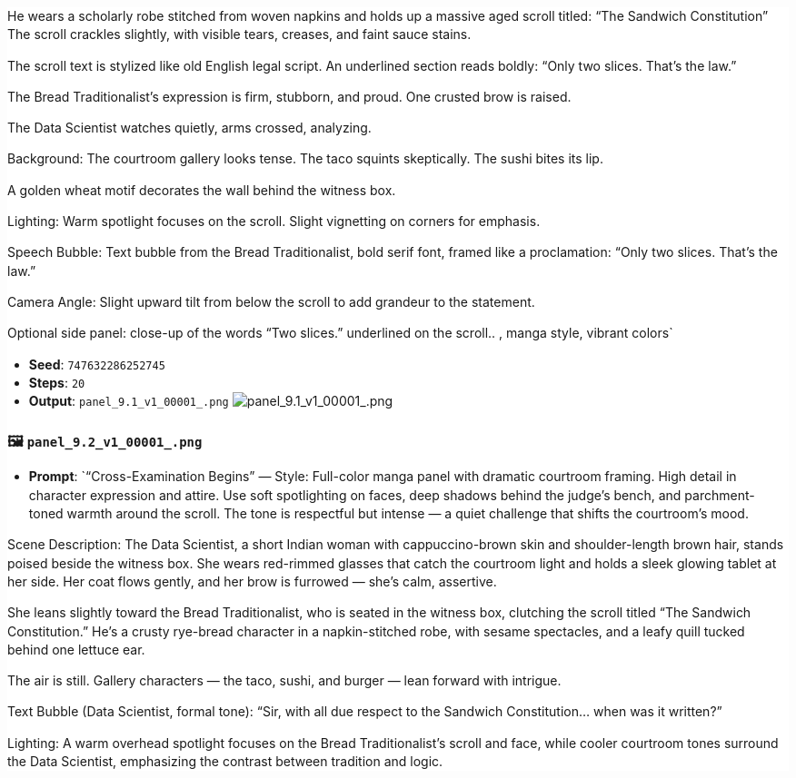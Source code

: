 He wears a scholarly robe stitched from woven napkins and holds up a massive aged scroll titled: “The Sandwich Constitution” The scroll crackles slightly, with visible tears, creases, and faint sauce stains.

The scroll text is stylized like old English legal script. An underlined section reads boldly: “Only two slices. That’s the law.”

The Bread Traditionalist’s expression is firm, stubborn, and proud. One crusted brow is raised.

The Data Scientist watches quietly, arms crossed, analyzing.

Background:
The courtroom gallery looks tense. The taco squints skeptically. The sushi bites its lip.

A golden wheat motif decorates the wall behind the witness box.

Lighting:
Warm spotlight focuses on the scroll. Slight vignetting on corners for emphasis.

Speech Bubble:
Text bubble from the Bread Traditionalist, bold serif font, framed like a proclamation: “Only two slices. That’s the law.”

Camera Angle:
Slight upward tilt from below the scroll to add grandeur to the statement.

Optional side panel: close-up of the words “Two slices.” underlined on the scroll.. , manga style, vibrant colors`
- **Seed**: `747632286252745`
- **Steps**: `20`
- **Output**: `panel_9.1_v1_00001_.png`
![panel_9.1_v1_00001_.png](/outputs/manga_panels_manual/panel_9.1_v1_00001_.png)

### 🖼️ `panel_9.2_v1_00001_.png`
- **Prompt**: `“Cross-Examination Begins” — 
Style: Full-color manga panel with dramatic courtroom framing. High detail in character expression and attire. Use soft spotlighting on faces, deep shadows behind the judge’s bench, and parchment-toned warmth around the scroll. The tone is respectful but intense — a quiet challenge that shifts the courtroom’s mood.

Scene Description:
The Data Scientist, a short Indian woman with cappuccino-brown skin and shoulder-length brown hair, stands poised beside the witness box. She wears red-rimmed glasses that catch the courtroom light and holds a sleek glowing tablet at her side. Her coat flows gently, and her brow is furrowed — she’s calm, assertive.

She leans slightly toward the Bread Traditionalist, who is seated in the witness box, clutching the scroll titled “The Sandwich Constitution.” He’s a crusty rye-bread character in a napkin-stitched robe, with sesame spectacles, and a leafy quill tucked behind one lettuce ear.

The air is still. Gallery characters — the taco, sushi, and burger — lean forward with intrigue.

Text Bubble (Data Scientist, formal tone):
“Sir, with all due respect to the Sandwich Constitution… when was it written?”

Lighting:
A warm overhead spotlight focuses on the Bread Traditionalist’s scroll and face, while cooler courtroom tones surround the Data Scientist, emphasizing the contrast between tradition and logic.
